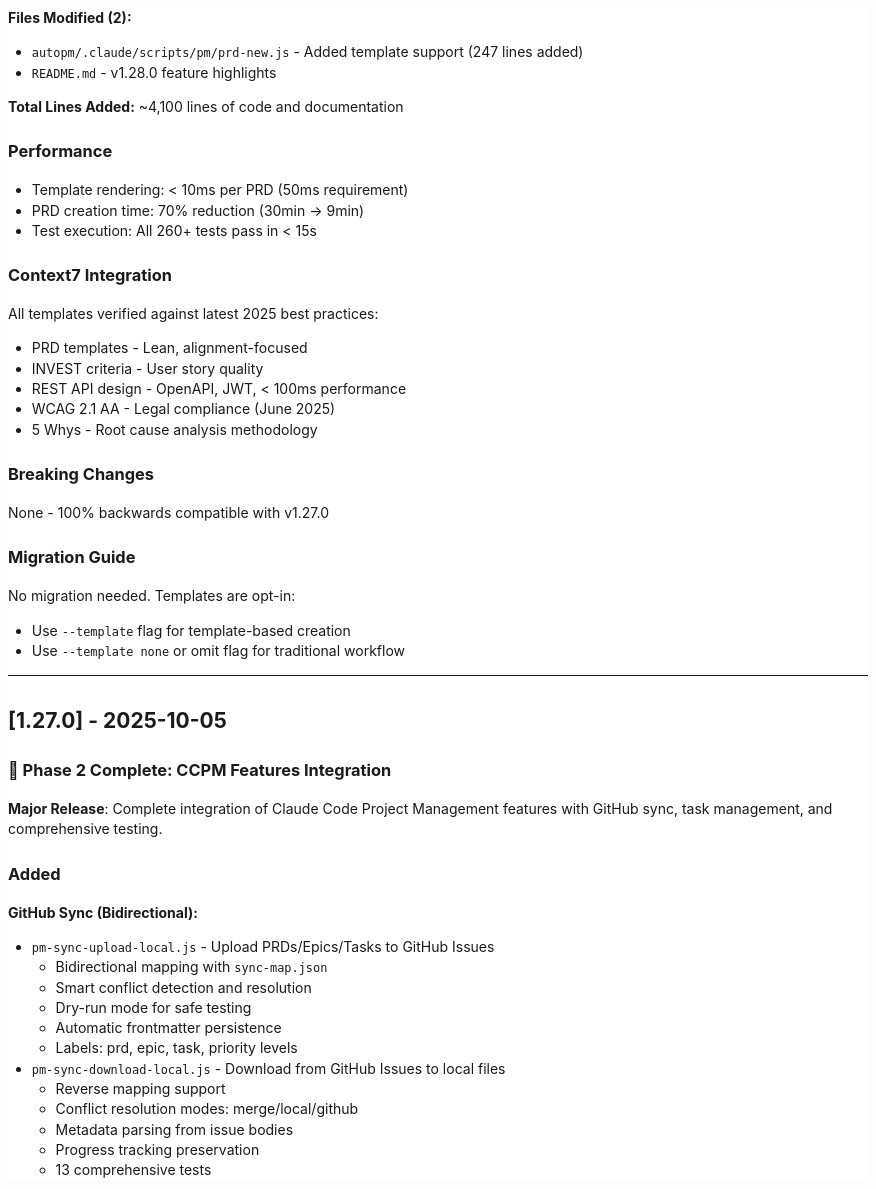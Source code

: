 **Files Modified (2):**
- `autopm/.claude/scripts/pm/prd-new.js` - Added template support (247 lines added)
- `README.md` - v1.28.0 feature highlights

**Total Lines Added:** ~4,100 lines of code and documentation

### Performance

- Template rendering: < 10ms per PRD (50ms requirement)
- PRD creation time: 70% reduction (30min → 9min)
- Test execution: All 260+ tests pass in < 15s

### Context7 Integration

All templates verified against latest 2025 best practices:
- PRD templates - Lean, alignment-focused
- INVEST criteria - User story quality
- REST API design - OpenAPI, JWT, < 100ms performance
- WCAG 2.1 AA - Legal compliance (June 2025)
- 5 Whys - Root cause analysis methodology

### Breaking Changes

None - 100% backwards compatible with v1.27.0

### Migration Guide

No migration needed. Templates are opt-in:
- Use `--template` flag for template-based creation
- Use `--template none` or omit flag for traditional workflow

---

## [1.27.0] - 2025-10-05

### 🎉 Phase 2 Complete: CCPM Features Integration

**Major Release**: Complete integration of Claude Code Project Management features with GitHub sync, task management, and comprehensive testing.

### Added

**GitHub Sync (Bidirectional):**
- `pm-sync-upload-local.js` - Upload PRDs/Epics/Tasks to GitHub Issues
  - Bidirectional mapping with `sync-map.json`
  - Smart conflict detection and resolution
  - Dry-run mode for safe testing
  - Automatic frontmatter persistence
  - Labels: prd, epic, task, priority levels
- `pm-sync-download-local.js` - Download from GitHub Issues to local files
  - Reverse mapping support
  - Conflict resolution modes: merge/local/github
  - Metadata parsing from issue bodies
  - Progress tracking preservation
  - 13 comprehensive tests
